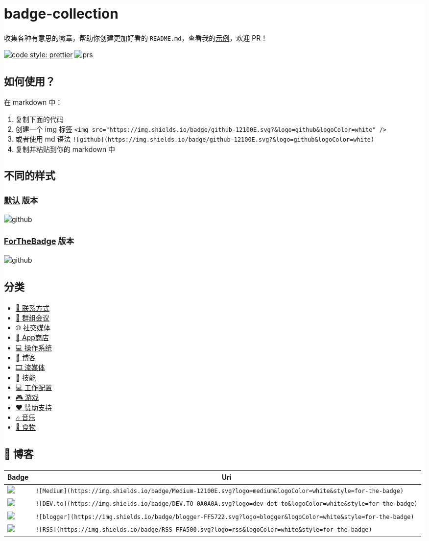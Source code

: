 # badge-collection

收集各种有意思的徽章，帮助你创建更加好看的 `README.md`，查看我的[示例](https://github.com/hawtim/hawtim)，欢迎 PR！

[![code style: prettier](https://img.shields.io/badge/code_style-prettier-ff69b4.svg?style=flat-square)](https://github.com/prettier/prettier)
![prs](https://img.shields.io/badge/PRs-welcome-brightgreen.svg)

## 如何使用？

在 markdown 中：

1. 复制下面的代码
2. 创建一个 img 标签 ` <img src="https://img.shields.io/badge/github-12100E.svg?&logo=github&logoColor=white" /> `
3. 或者使用 md 语法 `![github](https://img.shields.io/badge/github-12100E.svg?&logo=github&logoColor=white)`
4. 复制并粘贴到你的 markdown 中

## 不同的样式

### [默认](https://github.com/hawtim/badge-collection/blob/main/README.md) 版本
![github](https://img.shields.io/badge/github-12100E.svg?&logo=github&logoColor=white)

### [ForTheBadge](https://github.com/hawtim/badge-collection/blob/main/ForTheBadge.md) 版本
![github](https://img.shields.io/badge/github-12100E.svg?&logo=github&logoColor=white&style=for-the-badge)

## 分类

- [📱 联系方式](#-联系方式)
- [🤝 群组会议](#-群组会议)
- [🌐 社交媒体](#-社交媒体)
- [🛒 App商店](#-App商店)
- [💻 操作系统](#-操作系统)
- [📝 博客](#-博客)
- [🎞 流媒体](#-流媒体)
- [🚀 技能](#-技能)
- [💻 工作配置](#-工作配置)
- [🎮 游戏](#-游戏)
- [❤️ 赞助支持](#-赞助支持)
- [🎶 音乐](#-音乐)
- [🍔 食物](#-食物)

## 📝 博客

Badge | Uri
------------ | -------------
<img src="https://img.shields.io/badge/Medium-12100E.svg?logo=medium&logoColor=white&style=for-the-badge"/> | `![Medium](https://img.shields.io/badge/Medium-12100E.svg?logo=medium&logoColor=white&style=for-the-badge)`
<img src="https://img.shields.io/badge/DEV.TO-0A0A0A.svg?logo=dev-dot-to&logoColor=white&style=for-the-badge"/> | `![DEV.to](https://img.shields.io/badge/DEV.TO-0A0A0A.svg?logo=dev-dot-to&logoColor=white&style=for-the-badge)`
<img src="https://img.shields.io/badge/blogger-FF5722.svg?logo=blogger&logoColor=white&style=for-the-badge"/> | `![blogger](https://img.shields.io/badge/blogger-FF5722.svg?logo=blogger&logoColor=white&style=for-the-badge)`
<img src="https://img.shields.io/badge/RSS-FFA500.svg?logo=rss&logoColor=white&style=for-the-badge"/> | `![RSS](https://img.shields.io/badge/RSS-FFA500.svg?logo=rss&logoColor=white&style=for-the-badge)`
